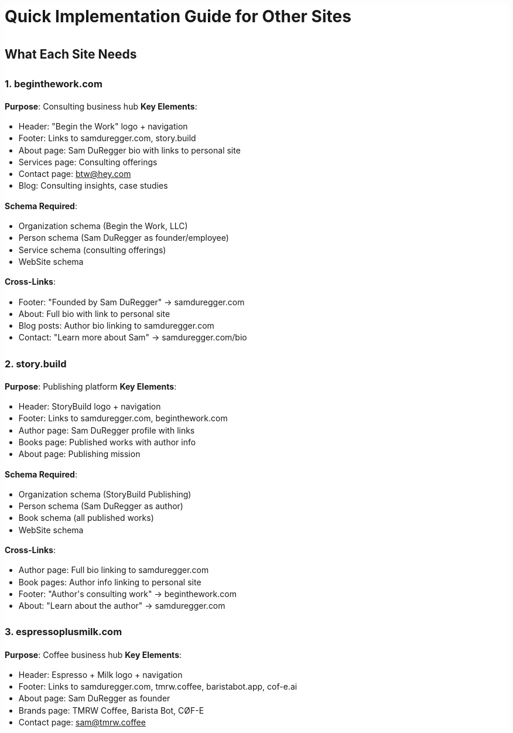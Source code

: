 # Quick Implementation Guide for Other Sites

## What Each Site Needs

### 1. beginthework.com
**Purpose**: Consulting business hub
**Key Elements**:
- Header: "Begin the Work" logo + navigation
- Footer: Links to samduregger.com, story.build
- About page: Sam DuRegger bio with links to personal site
- Services page: Consulting offerings
- Contact page: btw@hey.com
- Blog: Consulting insights, case studies

**Schema Required**:
- Organization schema (Begin the Work, LLC)
- Person schema (Sam DuRegger as founder/employee)
- Service schema (consulting offerings)
- WebSite schema

**Cross-Links**:
- Footer: "Founded by Sam DuRegger" → samduregger.com
- About: Full bio with link to personal site
- Blog posts: Author bio linking to samduregger.com
- Contact: "Learn more about Sam" → samduregger.com/bio

### 2. story.build
**Purpose**: Publishing platform
**Key Elements**:
- Header: StoryBuild logo + navigation
- Footer: Links to samduregger.com, beginthework.com
- Author page: Sam DuRegger profile with links
- Books page: Published works with author info
- About page: Publishing mission

**Schema Required**:
- Organization schema (StoryBuild Publishing)
- Person schema (Sam DuRegger as author)
- Book schema (all published works)
- WebSite schema

**Cross-Links**:
- Author page: Full bio linking to samduregger.com
- Book pages: Author info linking to personal site
- Footer: "Author's consulting work" → beginthework.com
- About: "Learn about the author" → samduregger.com

### 3. espressoplusmilk.com
**Purpose**: Coffee business hub
**Key Elements**:
- Header: Espresso + Milk logo + navigation
- Footer: Links to samduregger.com, tmrw.coffee, baristabot.app, cof-e.ai
- About page: Sam DuRegger as founder
- Brands page: TMRW Coffee, Barista Bot, CØF-E
- Contact page: sam@tmrw.coffee
